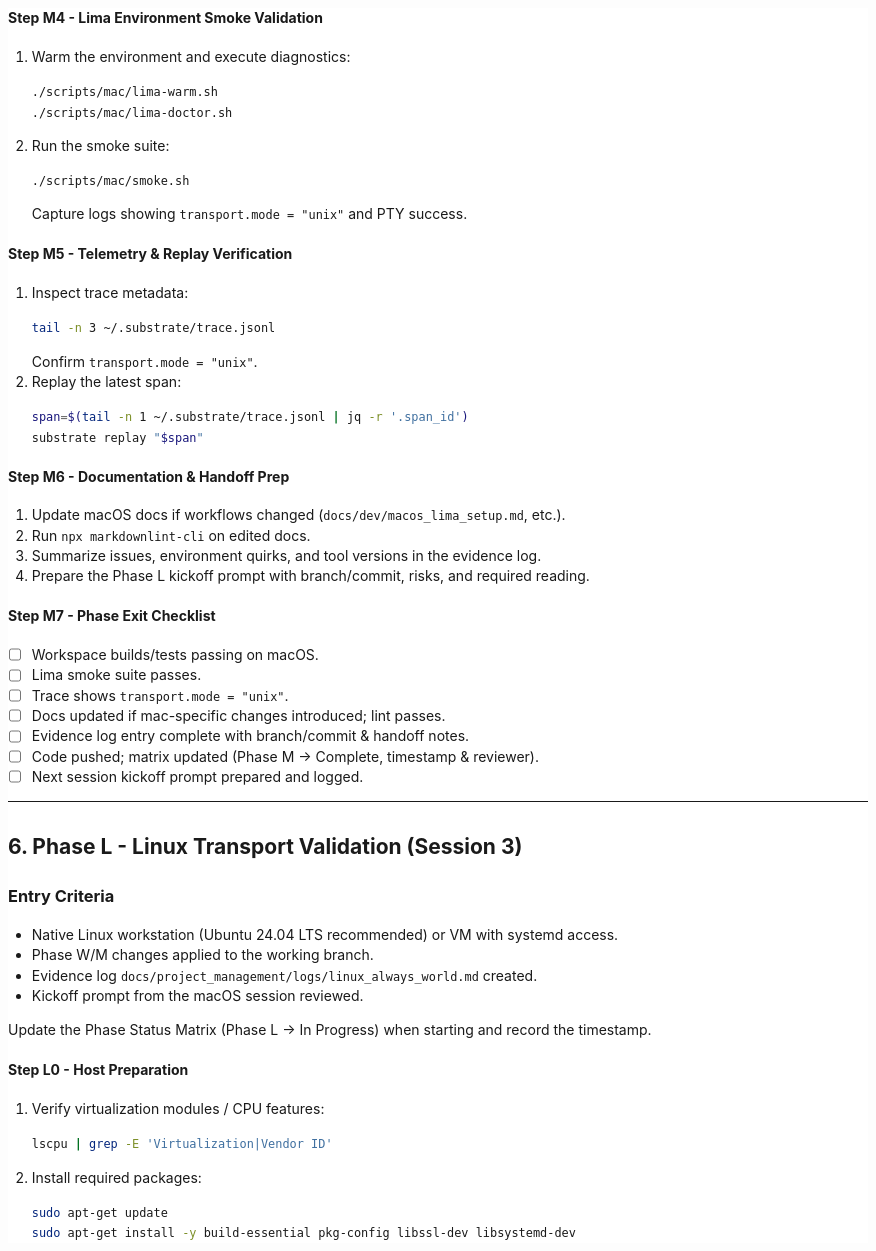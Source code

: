 #### Step M4 - Lima Environment Smoke Validation
1. Warm the environment and execute diagnostics:
   ```bash
   ./scripts/mac/lima-warm.sh
   ./scripts/mac/lima-doctor.sh
   ```
2. Run the smoke suite:
   ```bash
   ./scripts/mac/smoke.sh
   ```
   Capture logs showing `transport.mode = "unix"` and PTY success.

#### Step M5 - Telemetry & Replay Verification
1. Inspect trace metadata:
   ```bash
   tail -n 3 ~/.substrate/trace.jsonl
   ```
   Confirm `transport.mode = "unix"`.
2. Replay the latest span:
   ```bash
   span=$(tail -n 1 ~/.substrate/trace.jsonl | jq -r '.span_id')
   substrate replay "$span"
   ```

#### Step M6 - Documentation & Handoff Prep
1. Update macOS docs if workflows changed (`docs/dev/macos_lima_setup.md`, etc.).
2. Run `npx markdownlint-cli` on edited docs.
3. Summarize issues, environment quirks, and tool versions in the evidence log.
4. Prepare the Phase L kickoff prompt with branch/commit, risks, and required reading.

#### Step M7 - Phase Exit Checklist
- [ ] Workspace builds/tests passing on macOS.
- [ ] Lima smoke suite passes.
- [ ] Trace shows `transport.mode = "unix"`.
- [ ] Docs updated if mac-specific changes introduced; lint passes.
- [ ] Evidence log entry complete with branch/commit & handoff notes.
- [ ] Code pushed; matrix updated (Phase M → Complete, timestamp & reviewer).
- [ ] Next session kickoff prompt prepared and logged.

---

## 6. Phase L - Linux Transport Validation (Session 3)

### Entry Criteria
- Native Linux workstation (Ubuntu 24.04 LTS recommended) or VM with systemd access.
- Phase W/M changes applied to the working branch.
- Evidence log `docs/project_management/logs/linux_always_world.md` created.
- Kickoff prompt from the macOS session reviewed.

Update the Phase Status Matrix (Phase L → In Progress) when starting and record the timestamp.

#### Step L0 - Host Preparation
1. Verify virtualization modules / CPU features:
   ```bash
   lscpu | grep -E 'Virtualization|Vendor ID'
   ```
2. Install required packages:
   ```bash
   sudo apt-get update
   sudo apt-get install -y build-essential pkg-config libssl-dev libsystemd-dev
   ```
